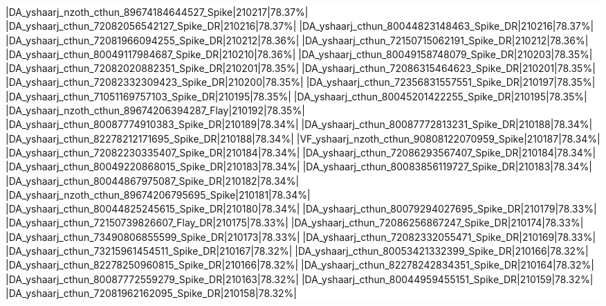 |DA_yshaarj_nzoth_cthun_89674184644527_Spike|210217|78.37%|
|DA_yshaarj_cthun_72082056542127_Spike_DR|210216|78.37%|
|DA_yshaarj_cthun_80044823148463_Spike_DR|210216|78.37%|
|DA_yshaarj_cthun_72081966094255_Spike_DR|210212|78.36%|
|DA_yshaarj_cthun_72150715062191_Spike_DR|210212|78.36%|
|DA_yshaarj_cthun_80049117984687_Spike_DR|210210|78.36%|
|DA_yshaarj_cthun_80049158748079_Spike_DR|210203|78.35%|
|DA_yshaarj_cthun_72082020882351_Spike_DR|210201|78.35%|
|DA_yshaarj_cthun_72086315464623_Spike_DR|210201|78.35%|
|DA_yshaarj_cthun_72082332309423_Spike_DR|210200|78.35%|
|DA_yshaarj_cthun_72356831557551_Spike_DR|210197|78.35%|
|DA_yshaarj_cthun_71051169757103_Spike_DR|210195|78.35%|
|DA_yshaarj_cthun_80045201422255_Spike_DR|210195|78.35%|
|DA_yshaarj_nzoth_cthun_89674206394287_Flay|210192|78.35%|
|DA_yshaarj_cthun_80087774910383_Spike_DR|210189|78.34%|
|DA_yshaarj_cthun_80087772813231_Spike_DR|210188|78.34%|
|DA_yshaarj_cthun_82278212171695_Spike_DR|210188|78.34%|
|VF_yshaarj_nzoth_cthun_90808122070959_Spike|210187|78.34%|
|DA_yshaarj_cthun_72082230335407_Spike_DR|210184|78.34%|
|DA_yshaarj_cthun_72086293567407_Spike_DR|210184|78.34%|
|DA_yshaarj_cthun_80049220868015_Spike_DR|210183|78.34%|
|DA_yshaarj_cthun_80083856119727_Spike_DR|210183|78.34%|
|DA_yshaarj_cthun_80044867975087_Spike_DR|210182|78.34%|
|DA_yshaarj_nzoth_cthun_89674206795695_Spike|210181|78.34%|
|DA_yshaarj_cthun_80044825245615_Spike_DR|210180|78.34%|
|DA_yshaarj_cthun_80079294027695_Spike_DR|210179|78.33%|
|DA_yshaarj_cthun_72150739826607_Flay_DR|210175|78.33%|
|DA_yshaarj_cthun_72086256867247_Spike_DR|210174|78.33%|
|DA_yshaarj_cthun_73490806855599_Spike_DR|210173|78.33%|
|DA_yshaarj_cthun_72082332055471_Spike_DR|210169|78.33%|
|DA_yshaarj_cthun_73215961454511_Spike_DR|210167|78.32%|
|DA_yshaarj_cthun_80053421332399_Spike_DR|210166|78.32%|
|DA_yshaarj_cthun_82278250960815_Spike_DR|210166|78.32%|
|DA_yshaarj_cthun_82278242834351_Spike_DR|210164|78.32%|
|DA_yshaarj_cthun_80087772559279_Spike_DR|210163|78.32%|
|DA_yshaarj_cthun_80044959455151_Spike_DR|210159|78.32%|
|DA_yshaarj_cthun_72081962162095_Spike_DR|210158|78.32%|